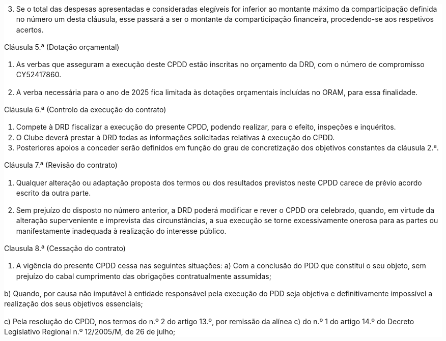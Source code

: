 3. Se o total das despesas apresentadas e consideradas elegíveis for inferior ao montante máximo da comparticipação
definida no número um desta cláusula, esse passará a ser o montante da comparticipação financeira, procedendo-se aos
respetivos acertos.


Cláusula 5.ª
(Dotação orçamental)

1. As verbas que asseguram a execução deste CPDD estão inscritas no orçamento da DRD, com o número de
compromisso CY52417860.

2. A verba necessária para o ano de 2025 fica limitada às dotações orçamentais incluídas no ORAM, para essa
finalidade.


Cláusula 6.ª
(Controlo da execução do contrato)

1. Compete à DRD fiscalizar a execução do presente CPDD, podendo realizar, para o efeito, inspeções e inquéritos.
2. O Clube deverá prestar à DRD todas as informações solicitadas relativas à execução do CPDD.
3. Posteriores apoios a conceder serão definidos em função do grau de concretização dos objetivos constantes da
cláusula 2.ª.


Cláusula 7.ª
(Revisão do contrato)


1. Qualquer alteração ou adaptação proposta dos termos ou dos resultados previstos neste CPDD carece de prévio acordo
escrito da outra parte.

2. Sem prejuízo do disposto no número anterior, a DRD poderá modificar e rever o CPDD ora celebrado, quando, em
virtude da alteração superveniente e imprevista das circunstâncias, a sua execução se torne excessivamente onerosa para as
partes ou manifestamente inadequada à realização do interesse público.


Clausula 8.ª
(Cessação do contrato)

1. A vigência do presente CPDD cessa nas seguintes situações:
a) Com a conclusão do PDD que constitui o seu objeto, sem prejuízo do cabal cumprimento das obrigações
contratualmente assumidas;

b) Quando, por causa não imputável à entidade responsável pela execução do PDD seja objetiva e definitivamente
impossível a realização dos seus objetivos essenciais;

c) Pela resolução do CPDD, nos termos do n.º 2 do artigo 13.º, por remissão da alínea c) do n.º 1 do artigo 14.º do
Decreto Legislativo Regional n.º 12/2005/M, de 26 de julho;
